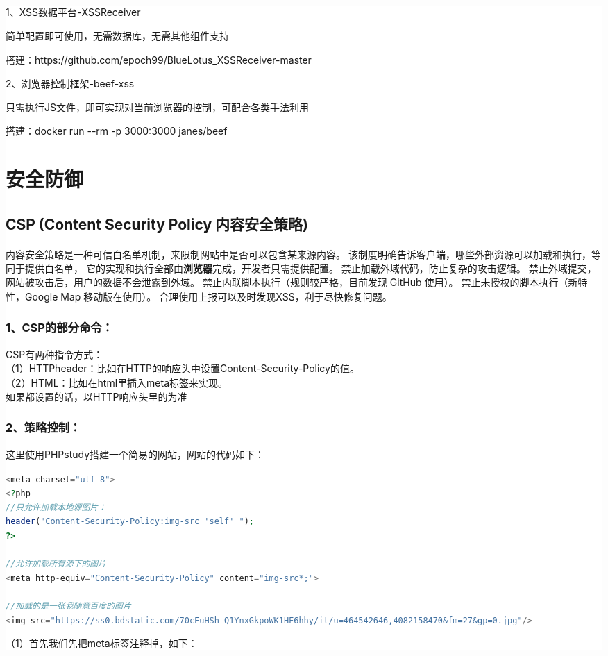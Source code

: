 1、XSS数据平台-XSSReceiver

简单配置即可使用，无需数据库，无需其他组件支持

搭建：https://github.com/epoch99/BlueLotus_XSSReceiver-master

2、浏览器控制框架-beef-xss

只需执行JS文件，即可实现对当前浏览器的控制，可配合各类手法利用

搭建：docker run --rm -p 3000:3000 janes/beef



# 安全防御

## CSP (Content Security Policy 内容安全策略) 

内容安全策略是一种可信白名单机制，来限制网站中是否可以包含某来源内容。
该制度明确告诉客户端，哪些外部资源可以加载和执行，等同于提供白名单，
它的实现和执行全部由**浏览器**完成，开发者只需提供配置。
禁止加载外域代码，防止复杂的攻击逻辑。
禁止外域提交，网站被攻击后，用户的数据不会泄露到外域。
禁止内联脚本执行（规则较严格，目前发现 GitHub 使用）。
禁止未授权的脚本执行（新特性，Google Map 移动版在使用）。
合理使用上报可以及时发现XSS，利于尽快修复问题。


### 1、CSP的部分命令：

CSP有两种指令方式：  
（1）HTTPheader：比如在HTTP的响应头中设置Content-Security-Policy的值。  
（2）HTML：比如在html里插入meta标签来实现。  
如果都设置的话，以HTTP响应头里的为准

### 2、策略控制：

这里使用PHPstudy搭建一个简易的网站，网站的代码如下：
```php
<meta charset="utf-8">
<?php
//只允许加载本地源图片：
header("Content-Security-Policy:img-src 'self' ");
?>

//允许加载所有源下的图片
<meta http-equiv="Content-Security-Policy" content="img-src*;">

//加载的是一张我随意百度的图片
<img src="https://ss0.bdstatic.com/70cFuHSh_Q1YnxGkpoWK1HF6hhy/it/u=464542646,4082158470&fm=27&gp=0.jpg"/>

```

（1）首先我们先把meta标签注释掉，如下：
